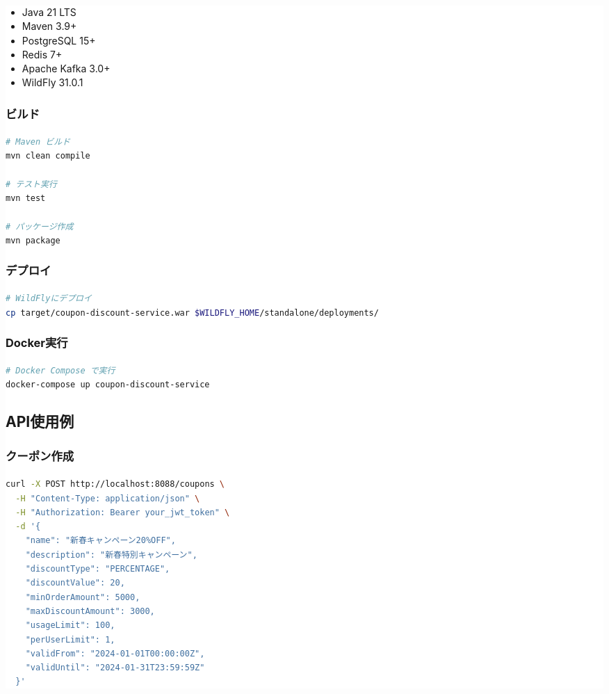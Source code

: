 - Java 21 LTS
- Maven 3.9+
- PostgreSQL 15+
- Redis 7+
- Apache Kafka 3.0+
- WildFly 31.0.1

### ビルド

```bash
# Maven ビルド
mvn clean compile

# テスト実行
mvn test

# パッケージ作成
mvn package
```

### デプロイ

```bash
# WildFlyにデプロイ
cp target/coupon-discount-service.war $WILDFLY_HOME/standalone/deployments/
```

### Docker実行

```bash
# Docker Compose で実行
docker-compose up coupon-discount-service
```

## API使用例

### クーポン作成

```bash
curl -X POST http://localhost:8088/coupons \
  -H "Content-Type: application/json" \
  -H "Authorization: Bearer your_jwt_token" \
  -d '{
    "name": "新春キャンペーン20%OFF",
    "description": "新春特別キャンペーン",
    "discountType": "PERCENTAGE",
    "discountValue": 20,
    "minOrderAmount": 5000,
    "maxDiscountAmount": 3000,
    "usageLimit": 100,
    "perUserLimit": 1,
    "validFrom": "2024-01-01T00:00:00Z",
    "validUntil": "2024-01-31T23:59:59Z"
  }'
```
